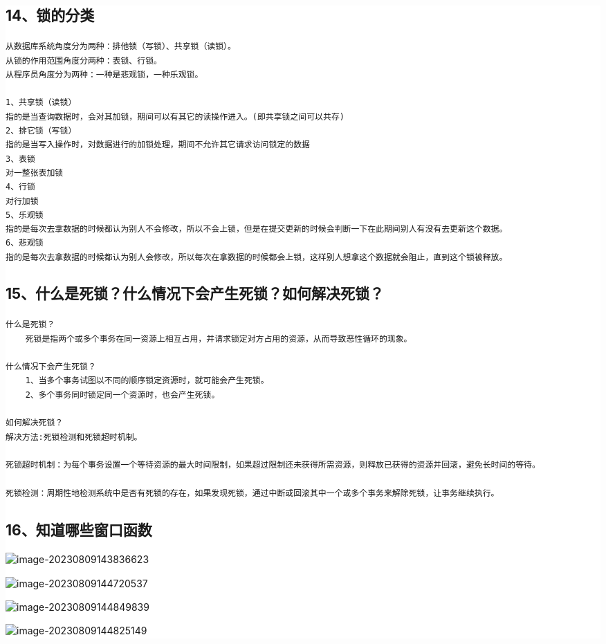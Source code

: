 ## 14、锁的分类

```properties
从数据库系统角度分为两种：排他锁（写锁）、共享锁（读锁）。
从锁的作用范围角度分两种：表锁、行锁。
从程序员角度分为两种：一种是悲观锁，一种乐观锁。

1、共享锁（读锁）
指的是当查询数据时，会对其加锁，期间可以有其它的读操作进入。(即共享锁之间可以共存)
2、排它锁（写锁）
指的是当写入操作时，对数据进行的加锁处理，期间不允许其它请求访问锁定的数据
3、表锁
对一整张表加锁
4、行锁
对行加锁
5、乐观锁
指的是每次去拿数据的时候都认为别人不会修改，所以不会上锁，但是在提交更新的时候会判断一下在此期间别人有没有去更新这个数据。
6、悲观锁
指的是每次去拿数据的时候都认为别人会修改，所以每次在拿数据的时候都会上锁，这样别人想拿这个数据就会阻止，直到这个锁被释放。
```

## 15、什么是死锁？什么情况下会产生死锁？如何解决死锁？

```properties
什么是死锁？
	死锁是指两个或多个事务在同一资源上相互占用，并请求锁定对方占用的资源，从而导致恶性循环的现象。
	
什么情况下会产生死锁？
	1、当多个事务试图以不同的顺序锁定资源时，就可能会产生死锁。
	2、多个事务同时锁定同一个资源时，也会产生死锁。

如何解决死锁？
解决方法:死锁检测和死锁超时机制。

死锁超时机制：为每个事务设置一个等待资源的最大时间限制，如果超过限制还未获得所需资源，则释放已获得的资源并回滚，避免长时间的等待。

死锁检测：周期性地检测系统中是否有死锁的存在，如果发现死锁，通过中断或回滚其中一个或多个事务来解除死锁，让事务继续执行。
```



## 16、知道哪些窗口函数

![image-20230809143836623](C:\Users\A\AppData\Roaming\Typora\typora-user-images\image-20230809143836623.png)

![image-20230809144720537](C:\Users\A\AppData\Roaming\Typora\typora-user-images\image-20230809144720537.png)

![image-20230809144849839](C:\Users\A\AppData\Roaming\Typora\typora-user-images\image-20230809144849839.png)

![image-20230809144825149](C:\Users\A\AppData\Roaming\Typora\typora-user-images\image-20230809144825149.png)
